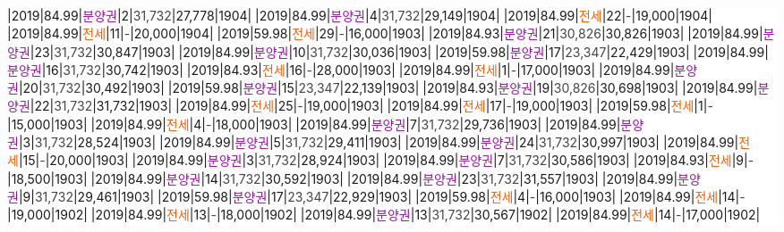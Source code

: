 |2019|84.99|<span style="color:#9C11A5">분양권</span>|2|<span style="color:#444444">31,732</span>|27,778|1904|
|2019|84.99|<span style="color:#9C11A5">분양권</span>|4|<span style="color:#444444">31,732</span>|29,149|1904|
|2019|84.99|<span style="color:#ff5a00">전세</span>|22|<span style="color:#444444">-</span>|19,000|1904|
|2019|84.99|<span style="color:#ff5a00">전세</span>|11|<span style="color:#444444">-</span>|20,000|1904|
|2019|59.98|<span style="color:#ff5a00">전세</span>|29|<span style="color:#444444">-</span>|16,000|1903|
|2019|84.93|<span style="color:#9C11A5">분양권</span>|21|<span style="color:#444444">30,826</span>|30,826|1903|
|2019|84.99|<span style="color:#9C11A5">분양권</span>|23|<span style="color:#444444">31,732</span>|30,847|1903|
|2019|84.99|<span style="color:#9C11A5">분양권</span>|10|<span style="color:#444444">31,732</span>|30,036|1903|
|2019|59.98|<span style="color:#9C11A5">분양권</span>|17|<span style="color:#444444">23,347</span>|22,429|1903|
|2019|84.99|<span style="color:#9C11A5">분양권</span>|16|<span style="color:#444444">31,732</span>|30,742|1903|
|2019|84.93|<span style="color:#ff5a00">전세</span>|16|<span style="color:#444444">-</span>|28,000|1903|
|2019|84.99|<span style="color:#ff5a00">전세</span>|1|<span style="color:#444444">-</span>|17,000|1903|
|2019|84.99|<span style="color:#9C11A5">분양권</span>|20|<span style="color:#444444">31,732</span>|30,492|1903|
|2019|59.98|<span style="color:#9C11A5">분양권</span>|15|<span style="color:#444444">23,347</span>|22,139|1903|
|2019|84.93|<span style="color:#9C11A5">분양권</span>|19|<span style="color:#444444">30,826</span>|30,698|1903|
|2019|84.99|<span style="color:#9C11A5">분양권</span>|22|<span style="color:#444444">31,732</span>|31,732|1903|
|2019|84.99|<span style="color:#ff5a00">전세</span>|25|<span style="color:#444444">-</span>|19,000|1903|
|2019|84.99|<span style="color:#ff5a00">전세</span>|17|<span style="color:#444444">-</span>|19,000|1903|
|2019|59.98|<span style="color:#ff5a00">전세</span>|1|<span style="color:#444444">-</span>|15,000|1903|
|2019|84.99|<span style="color:#ff5a00">전세</span>|4|<span style="color:#444444">-</span>|18,000|1903|
|2019|84.99|<span style="color:#9C11A5">분양권</span>|7|<span style="color:#444444">31,732</span>|29,736|1903|
|2019|84.99|<span style="color:#9C11A5">분양권</span>|3|<span style="color:#444444">31,732</span>|28,524|1903|
|2019|84.99|<span style="color:#9C11A5">분양권</span>|5|<span style="color:#444444">31,732</span>|29,411|1903|
|2019|84.99|<span style="color:#9C11A5">분양권</span>|24|<span style="color:#444444">31,732</span>|30,997|1903|
|2019|84.99|<span style="color:#ff5a00">전세</span>|15|<span style="color:#444444">-</span>|20,000|1903|
|2019|84.99|<span style="color:#9C11A5">분양권</span>|3|<span style="color:#444444">31,732</span>|28,924|1903|
|2019|84.99|<span style="color:#9C11A5">분양권</span>|7|<span style="color:#444444">31,732</span>|30,586|1903|
|2019|84.93|<span style="color:#ff5a00">전세</span>|9|<span style="color:#444444">-</span>|18,500|1903|
|2019|84.99|<span style="color:#9C11A5">분양권</span>|14|<span style="color:#444444">31,732</span>|30,592|1903|
|2019|84.99|<span style="color:#9C11A5">분양권</span>|23|<span style="color:#444444">31,732</span>|31,557|1903|
|2019|84.99|<span style="color:#9C11A5">분양권</span>|9|<span style="color:#444444">31,732</span>|29,461|1903|
|2019|59.98|<span style="color:#9C11A5">분양권</span>|17|<span style="color:#444444">23,347</span>|22,929|1903|
|2019|59.98|<span style="color:#ff5a00">전세</span>|4|<span style="color:#444444">-</span>|16,000|1903|
|2019|84.99|<span style="color:#ff5a00">전세</span>|14|<span style="color:#444444">-</span>|19,000|1902|
|2019|84.99|<span style="color:#ff5a00">전세</span>|13|<span style="color:#444444">-</span>|18,000|1902|
|2019|84.99|<span style="color:#9C11A5">분양권</span>|13|<span style="color:#444444">31,732</span>|30,567|1902|
|2019|84.99|<span style="color:#ff5a00">전세</span>|14|<span style="color:#444444">-</span>|17,000|1902|